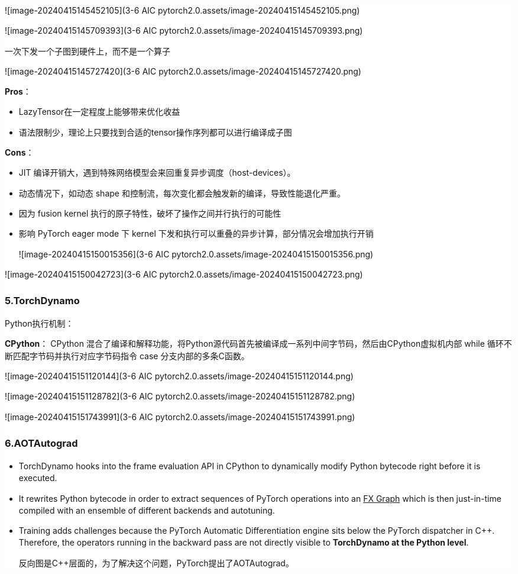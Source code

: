 ![image-20240415145452105](3-6 AIC pytorch2.0.assets/image-20240415145452105.png)

![image-20240415145709393](3-6 AIC pytorch2.0.assets/image-20240415145709393.png)

一次下发一个子图到硬件上，而不是一个算子

![image-20240415145727420](3-6 AIC pytorch2.0.assets/image-20240415145727420.png)

**Pros**：

+ LazyTensor在一定程度上能够带来优化收益

+ 语法限制少，理论上只要找到合适的tensor操作序列都可以进行编译成子图

**Cons**：

+ JIT 编译开销大，遇到特殊网络模型会来回重复异步调度（host-devices）。

+ 动态情况下，如动态 shape 和控制流，每次变化都会触发新的编译，导致性能退化严重。

+ 因为 fusion kernel 执行的原子特性，破坏了操作之间并行执行的可能性

+ 影响 PyTorch eager mode 下 kernel 下发和执行可以重叠的异步计算，部分情况会增加执行开销

  ![image-20240415150015356](3-6 AIC pytorch2.0.assets/image-20240415150015356.png)

![image-20240415150042723](3-6 AIC pytorch2.0.assets/image-20240415150042723.png)



### 5.TorchDynamo

Python执行机制：

**CPython**： CPython 混合了编译和解释功能，将Python源代码首先被编译成一系列中间字节码，然后由CPython虚拟机内部 while 循环不断匹配字节码并执行对应字节码指令 case 分支内部的多条C函数。

![image-20240415151120144](3-6 AIC pytorch2.0.assets/image-20240415151120144.png)

![image-20240415151128782](3-6 AIC pytorch2.0.assets/image-20240415151128782.png)

![image-20240415151743991](3-6 AIC pytorch2.0.assets/image-20240415151743991.png)

### 6.AOTAutograd

+ TorchDynamo hooks into the frame evaluation API in CPython to dynamically modify Python bytecode right before it is executed. 

+ It rewrites Python bytecode in order to extract sequences of PyTorch operations into an [FX Graph](https://pytorch.org/docs/stable/fx.html) which is then just-in-time compiled with an ensemble of different backends and autotuning.

+ Training adds challenges because the PyTorch Automatic Differentiation engine sits below the PyTorch dispatcher in C++. Therefore, the operators running in the backward pass are not directly visible to **TorchDynamo at the Python level**.

  反向图是C++层面的，为了解决这个问题，PyTorch提出了AOTAutograd。
